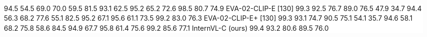 94.5
54.5
69.0
70.0
59.5
81.5
93.1
62.5
95.2
65.2
72.6
98.5
80.7
74.9
EVA-02-CLIP-E [130]
99.3
92.5
76.7
89.0
76.5
47.9
34.7
94.4
56.3
68.2
77.6
55.1
82.5
95.2
67.1
95.6
61.1
73.5
99.2
83.0
76.3
EVA-02-CLIP-E+ [130]
99.3
93.1
74.7
90.5
75.1
54.1
35.7
94.6
58.1
68.2
75.8
58.6
84.5
94.9
67.7
95.8
61.4
75.6
99.2
85.6
77.1
InternVL-C (ours)
99.4
93.2
80.6
89.5
76.0